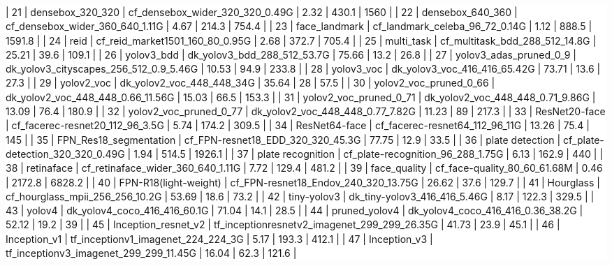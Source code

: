 | 21   | densebox_320_320           | cf_densebox_wider_320_320_0.49G                     | 2.32                                  | 430.1                                    | 1560                                    |
| 22   | densebox_640_360           | cf_densebox_wider_360_640_1.11G                     | 4.67                                  | 214.3                                    | 754.4                                   |
| 23   | face_landmark              | cf_landmark_celeba_96_72_0.14G                      | 1.12                                  | 888.5                                    | 1591.8                                  |
| 24   | reid                       | cf_reid_market1501_160_80_0.95G                     | 2.68                                  | 372.7                                    | 705.4                                   |
| 25   | multi_task                 | cf_multitask_bdd_288_512_14.8G                      | 25.21                                 | 39.6                                     | 109.1                                   |
| 26   | yolov3_bdd                 | dk_yolov3_bdd_288_512_53.7G                         | 75.66                                 | 13.2                                     | 26.8                                    |
| 27   | yolov3_adas_pruned_0_9     | dk_yolov3_cityscapes_256_512_0.9_5.46G              | 10.53                                 | 94.9                                     | 233.8                                   |
| 28   | yolov3_voc                 | dk_yolov3_voc_416_416_65.42G                        | 73.71                                 | 13.6                                     | 27.3                                    |
| 29   | yolov2_voc                 | dk_yolov2_voc_448_448_34G                           | 35.64                                 | 28                                       | 57.5                                    |
| 30   | yolov2_voc_pruned_0_66     | dk_yolov2_voc_448_448_0.66_11.56G                   | 15.03                                 | 66.5                                     | 153.3                                   |
| 31   | yolov2_voc_pruned_0_71     | dk_yolov2_voc_448_448_0.71_9.86G                    | 13.09                                 | 76.4                                     | 180.9                                   |
| 32   | yolov2_voc_pruned_0_77     | dk_yolov2_voc_448_448_0.77_7.82G                    | 11.23                                 | 89                                       | 217.3                                   |
| 33   | ResNet20-face              | cf_facerec-resnet20_112_96_3.5G                     | 5.74                                  | 174.2                                    | 309.5                                   |
| 34   | ResNet64-face              | cf_facerec-resnet64_112_96_11G                      | 13.26                                 | 75.4                                     | 145                                     |
| 35   | FPN_Res18_segmentation     | cf_FPN-resnet18_EDD_320_320_45.3G                   | 77.75                                 | 12.9                                     | 33.5                                    |
| 36   | plate detection            | cf_plate-detection_320_320_0.49G                    | 1.94                                  | 514.5                                    | 1926.1                                  |
| 37   | plate recognition          | cf_plate-recognition_96_288_1.75G                   | 6.13                                  | 162.9                                    | 440                                     |
| 38   | retinaface                 | cf_retinaface_wider_360_640_1.11G                   | 7.72                                  | 129.4                                    | 481.2                                   |
| 39   | face_quality               | cf_face-quality_80_60_61.68M                        | 0.46                                  | 2172.8                                   | 6828.2                                  |
| 40   | FPN-R18(light-weight)      | cf_FPN-resnet18_Endov_240_320_13.75G                | 26.62                                 | 37.6                                     | 129.7                                   |
| 41   | Hourglass                  | cf_hourglass_mpii_256_256_10.2G                     | 53.69                                 | 18.6                                     | 73.2                                    |
| 42   | tiny-yolov3                | dk_tiny-yolov3_416_416_5.46G                        | 8.17                                  | 122.3                                    | 329.5                                   |
| 43   | yolov4                     | dk_yolov4_coco_416_416_60.1G                        | 71.04                                 | 14.1                                     | 28.5                                    |
| 44   | pruned_yolov4              | dk_yolov4_coco_416_416_0.36_38.2G                   | 52.12                                 | 19.2                                     | 39                                      |
| 45   | Inception_resnet_v2        | tf_inceptionresnetv2_imagenet_299_299_26.35G        | 41.73                                 | 23.9                                     | 45.1                                    |
| 46   | Inception_v1               | tf_inceptionv1_imagenet_224_224_3G                  | 5.17                                  | 193.3                                    | 412.1                                   |
| 47   | Inception_v3               | tf_inceptionv3_imagenet_299_299_11.45G              | 16.04                                 | 62.3                                     | 121.6                                   |